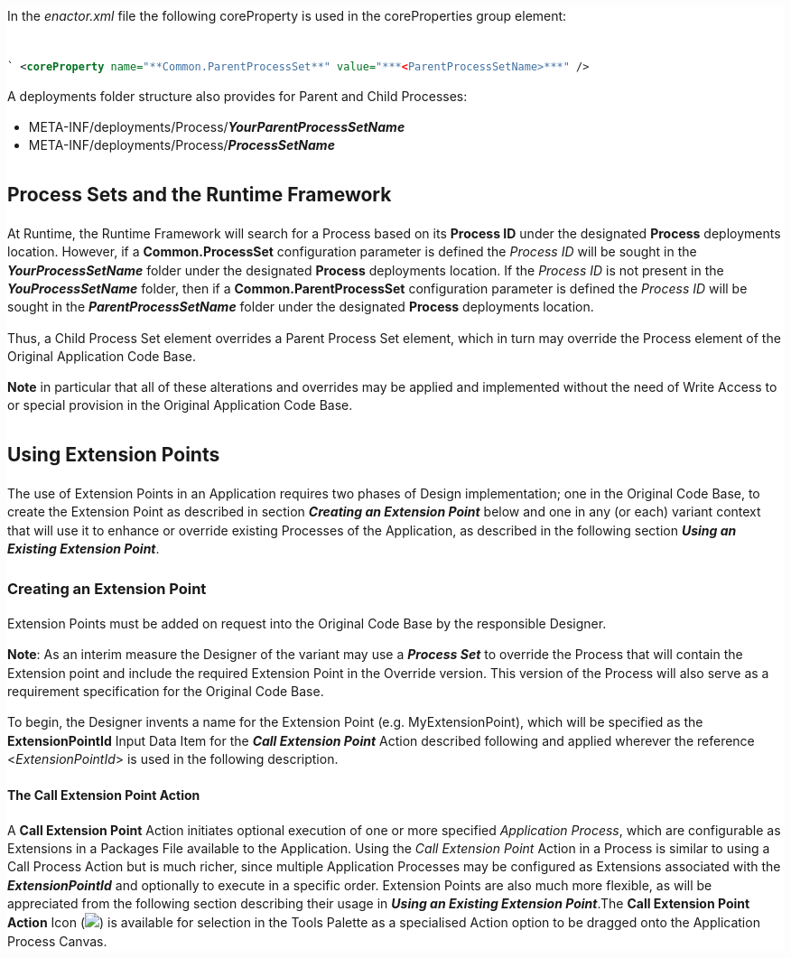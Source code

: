 In the *enactor.xml* file the following coreProperty is used in the coreProperties group element:

```xml title="Packages.xml"

` <coreProperty name="**Common.ParentProcessSet**" value="***<ParentProcessSetName>***" />

```

A deployments folder structure also provides for Parent and Child Processes:

- META-INF/deployments/Process/***YourParentProcessSetName***
- META-INF/deployments/Process/***ProcessSetName***

## Process Sets and the Runtime Framework

At Runtime, the Runtime Framework will search for a Process based on its **Process ID** under the designated **Process** deployments location. However, if a **Common.ProcessSet** configuration parameter is defined the *Process ID* will be sought in the ***YourProcessSetName*** folder under the designated **Process** deployments location. If the *Process ID* is not present in the ***YouProcessSetName*** folder, then if a **Common.ParentProcessSet** configuration parameter is defined the *Process ID* will be sought in the ***ParentProcessSetName*** folder under the designated **Process** deployments location.

Thus, a Child Process Set element overrides a Parent Process Set element, which in turn may override the Process element of the Original Application Code Base.

**Note** in particular that all of these alterations and overrides may be applied and implemented without the need of Write Access to or special provision in the Original Application Code Base.


## Using Extension Points

The use of Extension Points in an Application requires two phases of Design implementation; one in the Original Code Base, to create the Extension Point as described in section ***Creating an Extension Point*** below and one in any (or each) variant context that will use it to enhance or override existing Processes of the Application, as described in the following section ***Using an Existing Extension Point***.

### Creating an Extension Point

Extension Points must be added on request into the Original Code Base by the responsible Designer.

**Note**: As an interim measure the Designer of the variant may use a ***Process Set*** to override the Process that will contain the Extension point and include the required Extension Point in the Override version. This version of the Process will also serve as a requirement specification for the Original Code Base.

To begin, the Designer invents a name for the Extension Point (e.g. MyExtensionPoint), which will be specified as the **ExtensionPointId** Input Data Item for the ***Call Extension Point*** Action described following and applied wherever the reference <*ExtensionPointId*> is used in the following description.

#### **The Call Extension Point Action**

A **Call Extension Point** Action initiates optional execution of one or more specified *Application Process*, which are configurable as Extensions in a Packages File available to the Application. Using the *Call Extension Point* Action in a Process is similar to using a Call Process Action but is much richer, since multiple Application Processes may be configured as Extensions associated with the ***ExtensionPointId*** and optionally to execute in a specific order. Extension Points are also much more flexible, as will be appreciated from the following section describing their usage in ***Using an Existing Extension Point***.The **Call Extension Point Action** Icon (![](./Images/Aspose.Words.99359b41-60f2-4f41-88b4-8c097138750b.001.png)) is available for selection in the Tools Palette as a specialised Action option to be dragged onto the Application Process Canvas.
